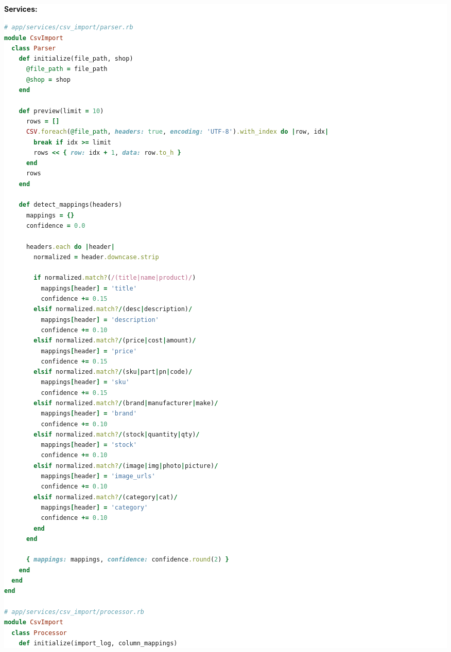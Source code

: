 ```ruby
```

**Services:**
```ruby
# app/services/csv_import/parser.rb
module CsvImport
  class Parser
    def initialize(file_path, shop)
      @file_path = file_path
      @shop = shop
    end

    def preview(limit = 10)
      rows = []
      CSV.foreach(@file_path, headers: true, encoding: 'UTF-8').with_index do |row, idx|
        break if idx >= limit
        rows << { row: idx + 1, data: row.to_h }
      end
      rows
    end

    def detect_mappings(headers)
      mappings = {}
      confidence = 0.0

      headers.each do |header|
        normalized = header.downcase.strip

        if normalized.match?(/(title|name|product)/)
          mappings[header] = 'title'
          confidence += 0.15
        elsif normalized.match?/(desc|description)/
          mappings[header] = 'description'
          confidence += 0.10
        elsif normalized.match?/(price|cost|amount)/
          mappings[header] = 'price'
          confidence += 0.15
        elsif normalized.match?/(sku|part|pn|code)/
          mappings[header] = 'sku'
          confidence += 0.15
        elsif normalized.match?/(brand|manufacturer|make)/
          mappings[header] = 'brand'
          confidence += 0.10
        elsif normalized.match?/(stock|quantity|qty)/
          mappings[header] = 'stock'
          confidence += 0.10
        elsif normalized.match?/(image|img|photo|picture)/
          mappings[header] = 'image_urls'
          confidence += 0.10
        elsif normalized.match?/(category|cat)/
          mappings[header] = 'category'
          confidence += 0.10
        end
      end

      { mappings: mappings, confidence: confidence.round(2) }
    end
  end
end

# app/services/csv_import/processor.rb
module CsvImport
  class Processor
    def initialize(import_log, column_mappings)
```